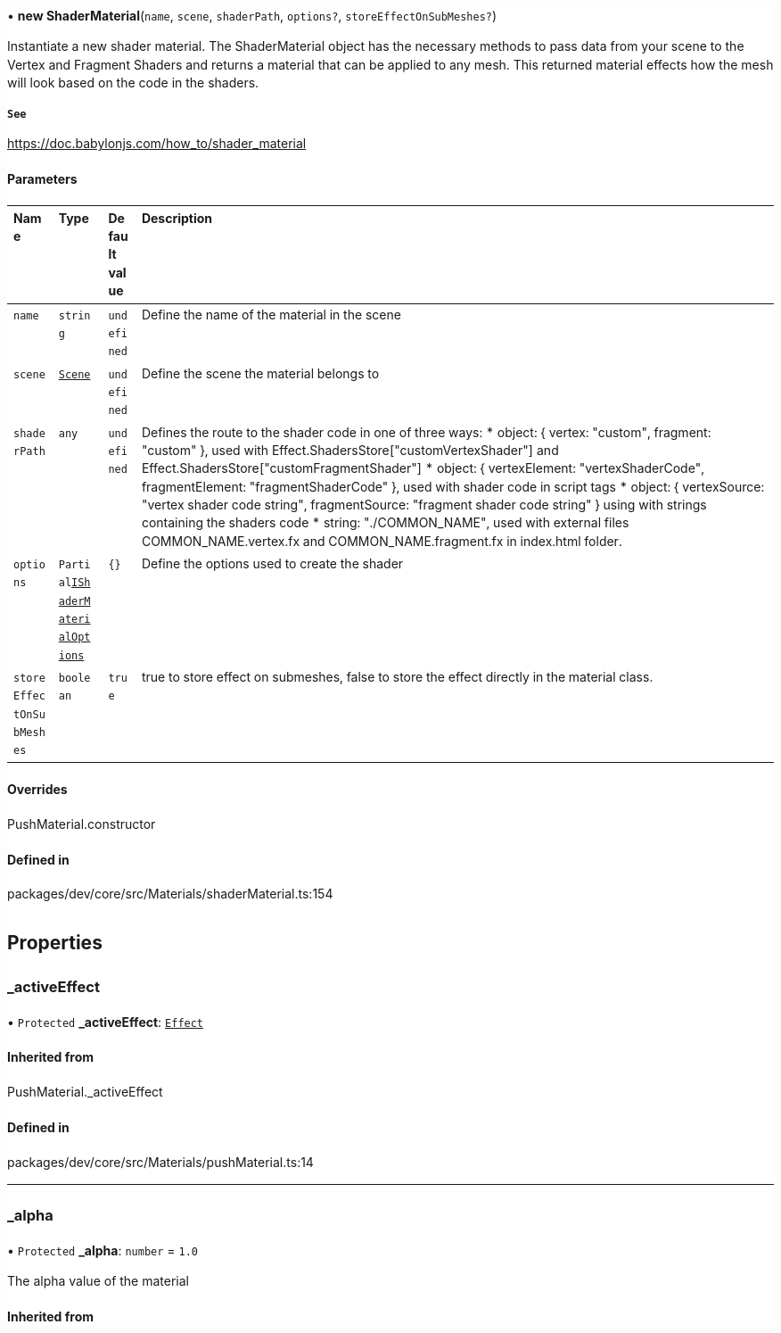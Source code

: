 • **new ShaderMaterial**(`name`, `scene`, `shaderPath`, `options?`, `storeEffectOnSubMeshes?`)

Instantiate a new shader material.
The ShaderMaterial object has the necessary methods to pass data from your scene to the Vertex and Fragment Shaders and returns a material that can be applied to any mesh.
This returned material effects how the mesh will look based on the code in the shaders.

**`See`**

https://doc.babylonjs.com/how_to/shader_material

#### Parameters

| Name | Type | Default value | Description |
| :------ | :------ | :------ | :------ |
| `name` | `string` | `undefined` | Define the name of the material in the scene |
| `scene` | [`Scene`](Scene.md) | `undefined` | Define the scene the material belongs to |
| `shaderPath` | `any` | `undefined` | Defines  the route to the shader code in one of three ways:   * object: { vertex: "custom", fragment: "custom" }, used with Effect.ShadersStore["customVertexShader"] and Effect.ShadersStore["customFragmentShader"]   * object: { vertexElement: "vertexShaderCode", fragmentElement: "fragmentShaderCode" }, used with shader code in script tags   * object: { vertexSource: "vertex shader code string", fragmentSource: "fragment shader code string" } using with strings containing the shaders code   * string: "./COMMON_NAME", used with external files COMMON_NAME.vertex.fx and COMMON_NAME.fragment.fx in index.html folder. |
| `options` | `Partial`[`IShaderMaterialOptions`](../interfaces/IShaderMaterialOptions.md) | `{}` | Define the options used to create the shader |
| `storeEffectOnSubMeshes` | `boolean` | `true` | true to store effect on submeshes, false to store the effect directly in the material class. |

#### Overrides

PushMaterial.constructor

#### Defined in

packages/dev/core/src/Materials/shaderMaterial.ts:154

## Properties

### \_activeEffect

• `Protected` **\_activeEffect**: [`Effect`](Effect.md)

#### Inherited from

PushMaterial.\_activeEffect

#### Defined in

packages/dev/core/src/Materials/pushMaterial.ts:14

___

### \_alpha

• `Protected` **\_alpha**: `number` = `1.0`

The alpha value of the material

#### Inherited from
